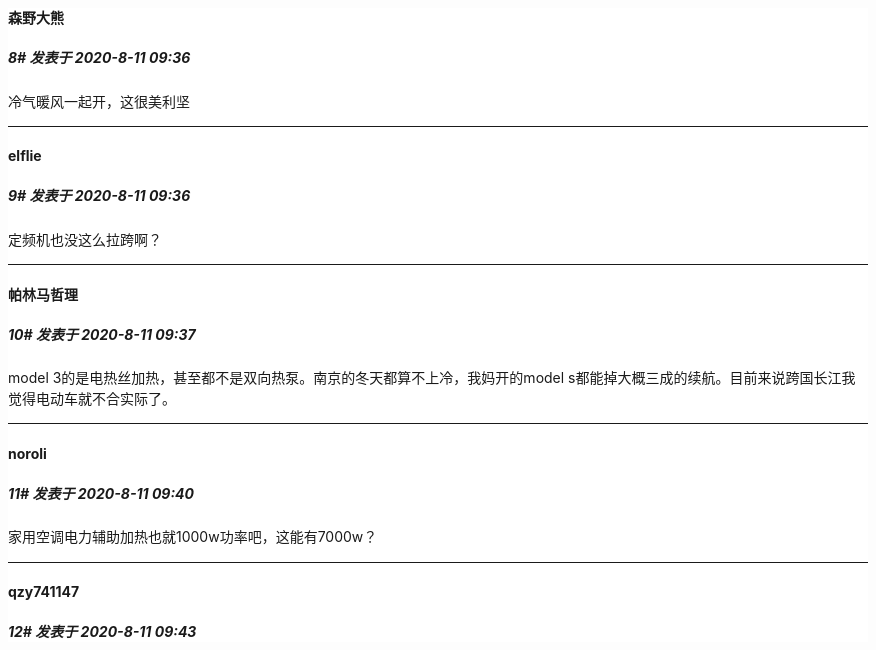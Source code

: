 ####  森野大熊  
##### 8#       发表于 2020-8-11 09:36




冷气暖风一起开，这很美利坚







-----

####  elflie  
##### 9#       发表于 2020-8-11 09:36




定频机也没这么拉跨啊？







-----

####  帕林马哲理  
##### 10#       发表于 2020-8-11 09:37




model 3的是电热丝加热，甚至都不是双向热泵。南京的冬天都算不上冷，我妈开的model s都能掉大概三成的续航。目前来说跨国长江我觉得电动车就不合实际了。







-----

####  noroli  
##### 11#       发表于 2020-8-11 09:40




家用空调电力辅助加热也就1000w功率吧，这能有7000w？







-----

####  qzy741147  
##### 12#       发表于 2020-8-11 09:43



